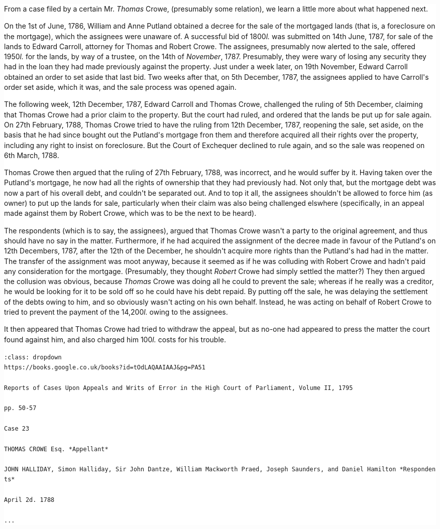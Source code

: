 From a case filed by a certain Mr. *Thomas* Crowe, (presumably some relation), we learn a little more about what happened next.

On the 1st of June, 1786, William and Anne Putland obtained a decree for the sale of the mortgaged lands (that is, a foreclosure on the mortgage), which the assignees were unaware of. A successful bid of 1800*l.* was submitted on 14th June, 1787, for sale of the lands to Edward Carroll, attorney for Thomas and Robert Crowe. The assignees, presumably now alerted to the sale, offered 1950*l.* for the lands, by way of a trustee, on the 14th of *November*, 1787. Presumably, they were wary of losing any security they had in the loan they had made previously against the property. Just under a week later, on 19th November, Edward Carroll obtained an order to set aside that last bid. Two weeks after that, on 5th December, 1787, the assignees applied to have Carroll's order set aside, which it was, and the sale process was opened again.

The following week, 12th December, 1787, Edward Carroll and Thomas Crowe, challenged the ruling of 5th December, claiming that Thomas Crowe had a prior claim to the property. But the court had ruled, and ordered that the lands be put up for sale again. On 27th February, 1788, Thomas Crowe tried to have the ruling from 12th December, 1787, reopening the sale, set aside, on the basis that he had since bought out the Putland's mortgage fron them and therefore acquired all their rights over the property, including any right to insist on foreclosure. But the Court of Exchequer declined to rule again, and so the sale was reopened on 6th March, 1788.

Thomas Crowe then argued that the ruling of 27th February, 1788, was incorrect, and he would suffer by it. Having taken over the Putland's mortgage, he now had all the rights of ownership that they had previously had. Not only that, but the mortgage debt was now a part of his overall debt, and couldn't be separated out. And to top it all, the assignees shouldn't be allowed to force him (as owner) to put up the lands for sale, particularly when their claim was also being challenged elswhere (specifically, in an appeal made against them by Robert Crowe, which was to be the next to be heard).

The respondents (which is to say, the assignees), argued that Thomas Crowe wasn't a party to the original agreement, and thus should have no say in the matter. Furthermore, if he had acquired the assignment of the decree made in favour of the Putland's on 12th Decembers, 1787, after the 12th of the December, he shouldn't acquire more rights than the Putland's had had in the matter. The transfer of the assignment was moot anyway, because it seemed as if he was colluding with Robert Crowe and hadn't paid any consideration for the mortgage. (Presumably, they thought *Robert* Crowe had simply settled the matter?) They then argued the collusion was obvious, because *Thomas* Crowe was doing all he could to prevent the sale; whereas if he really was a creditor, he would be looking for it to be sold off so he could have his debt repaid. By putting off the sale, he was delaying the settlement of the debts owing to him, and so obviously wasn't acting on his own behalf. Instead, he was acting on behalf of Robert Crowe to tried to prevent the payment of the 14,200*l.* owing to the assignees.

It then appeared that Thomas Crowe had tried to withdraw the appeal, but as no-one had appeared to press the matter the court found against him, and also charged him 100*l.* costs for his trouble.

```{admonition} Set aside the mortgage due to fraud, April 1788
:class: dropdown
https://books.google.co.uk/books?id=tOdLAQAAIAAJ&pg=PA51

Reports of Cases Upon Appeals and Writs of Error in the High Court of Parliament, Volume II, 1795

pp. 50-57

Case 23

THOMAS CROWE Esq. *Appellant*

JOHN HALLIDAY, Simon Halliday, Sir John Dantze, William Mackworth Praed, Joseph Saunders, and Daniel Hamilton *Respondents*

April 2d. 1788

...

```